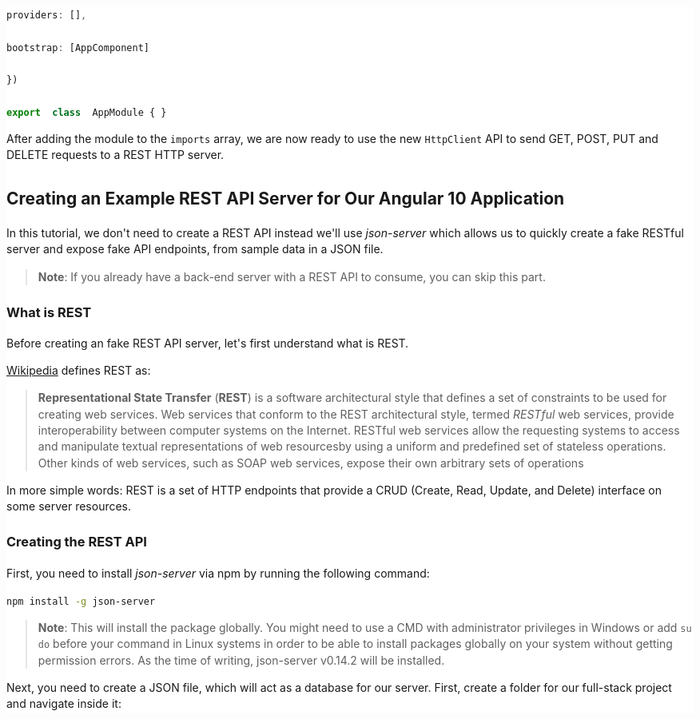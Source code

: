 ```ts
providers: [],

bootstrap: [AppComponent]

})

export  class  AppModule { }

```

After adding the module to the `imports` array, we are now ready to use the new `HttpClient` API to send GET, POST, PUT and DELETE requests to a REST HTTP server.

## <a name="Example_REST_Server_Angular">Creating an Example REST API Server for Our Angular 10 Application</a>

In this tutorial, we don't need to create a REST API instead we'll use *json-server* which allows us to quickly create a fake RESTful server and expose fake API endpoints, from sample data in a JSON file.

> **Note**: If you already have a back-end server with a REST API to consume, you can skip this part.

### What is REST 

Before creating an fake REST API server, let's first understand what is REST. 

[Wikipedia](https://en.wikipedia.org/wiki/Representational_state_transfer) defines REST as:

>**Representational State Transfer** (**REST**) is a software architectural style that defines a set of constraints to be used for creating web services. Web services that conform to the REST architectural style, termed _RESTful_ web services, provide interoperability between computer systems on the Internet. RESTful web services allow the requesting systems to access and manipulate textual representations of web resourcesby using a uniform and predefined set of stateless operations. Other kinds of web services, such as SOAP web services, expose their own arbitrary sets of operations
 
In more simple words: REST is a set of HTTP endpoints that provide a CRUD (Create, Read, Update, and Delete) interface on some server resources.

### Creating the REST API

First, you need to install *json-server* via npm by running the following command:

```bash
npm install -g json-server
```

> **Note**: This will install the package globally. You might need to use a CMD with administrator privileges in Windows or add `sudo` before your command in Linux systems in order to be able to install packages globally on your system without getting permission errors. 
> As the time of writing, json-server v0.14.2 will be installed.
   
Next, you need to create a JSON file, which will act as a database for our server. First, create a folder for our full-stack project and navigate inside it:
